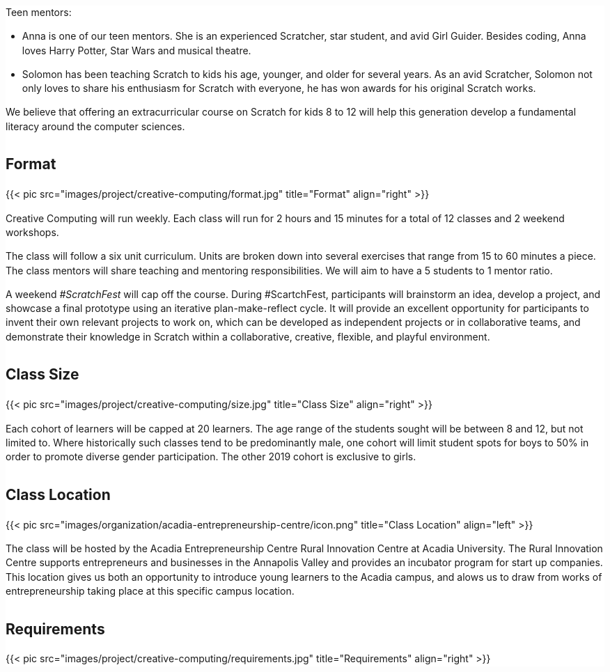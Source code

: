 Teen mentors:

* Anna is one of our teen mentors.  She is an experienced Scratcher, star student, and avid Girl Guider.  Besides coding, Anna loves Harry Potter, Star Wars and musical theatre.

* Solomon has been teaching Scratch to kids his age, younger, and older for several years.  As an avid Scratcher, Solomon not only loves to share his enthusiasm for Scratch with everyone, he has won awards for his original Scratch works.


We believe that offering an extracurricular course on Scratch for kids 8 to 12 will help this generation develop a fundamental literacy around the computer sciences.

## Format ##

{{< pic src="images/project/creative-computing/format.jpg" title="Format" align="right" >}}

Creative Computing will run weekly. Each class will run for 2 hours and 15 minutes for a total of 12 classes and 2 weekend workshops.

The class will follow a six unit curriculum.  Units are broken down into several exercises that range from 15 to 60 minutes a piece.   The class mentors will share teaching and mentoring responsibilities.  We will aim to have a 5 students to 1 mentor ratio.

A weekend _#ScratchFest_ will cap off the course.  During #ScartchFest, participants will brainstorm an idea, develop a project, and showcase a final prototype using an iterative plan-make-reflect cycle.  It will provide an excellent opportunity for participants to invent their own relevant projects to work on, which can be developed as independent projects or in collaborative teams, and demonstrate their knowledge in Scratch within a collaborative, creative, flexible, and playful environment.


## Class Size ##

{{< pic src="images/project/creative-computing/size.jpg" title="Class Size" align="right" >}}

Each cohort of learners will be capped at 20 learners.  The age range of the students sought will be between 8 and 12, but not limited to.  Where historically such classes tend to be predominantly male, one cohort will limit student spots for boys to 50% in order to promote diverse gender participation.  The other 2019 cohort is exclusive to girls.

## Class Location ##

{{< pic src="images/organization/acadia-entrepreneurship-centre/icon.png" title="Class Location" align="left" >}}

The class will be hosted by the Acadia Entrepreneurship Centre Rural Innovation Centre at Acadia University.  The Rural Innovation Centre supports entrepreneurs and businesses in the Annapolis Valley and provides an incubator program for start up companies. This location gives us both an opportunity to introduce young learners to the Acadia campus, and alows us to draw from works of entrepreneurship taking place at this specific campus location.

## Requirements ##

{{< pic src="images/project/creative-computing/requirements.jpg" title="Requirements" align="right" >}}
